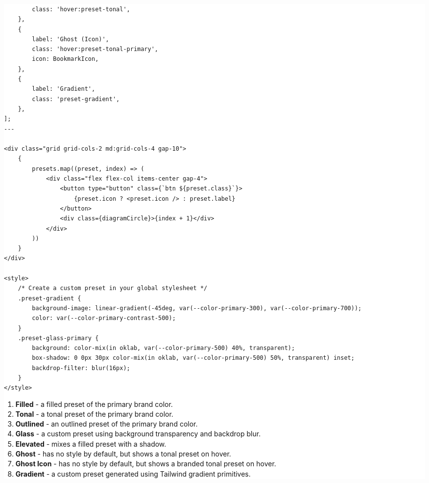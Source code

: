 ```astro
		class: 'hover:preset-tonal',
	},
	{
		label: 'Ghost (Icon)',
		class: 'hover:preset-tonal-primary',
		icon: BookmarkIcon,
	},
	{
		label: 'Gradient',
		class: 'preset-gradient',
	},
];
---

<div class="grid grid-cols-2 md:grid-cols-4 gap-10">
	{
		presets.map((preset, index) => (
			<div class="flex flex-col items-center gap-4">
				<button type="button" class={`btn ${preset.class}`}>
					{preset.icon ? <preset.icon /> : preset.label}
				</button>
				<div class={diagramCircle}>{index + 1}</div>
			</div>
		))
	}
</div>

<style>
	/* Create a custom preset in your global stylesheet */
	.preset-gradient {
		background-image: linear-gradient(-45deg, var(--color-primary-300), var(--color-primary-700));
		color: var(--color-primary-contrast-500);
	}
	.preset-glass-primary {
		background: color-mix(in oklab, var(--color-primary-500) 40%, transparent);
		box-shadow: 0 0px 30px color-mix(in oklab, var(--color-primary-500) 50%, transparent) inset;
		backdrop-filter: blur(16px);
	}
</style>

```

1. **Filled** - a filled preset of the primary brand color.
2. **Tonal** - a tonal preset of the primary brand color.
3. **Outlined** - an outlined preset of the primary brand color.
4. **Glass** - a custom preset using background transparency and backdrop blur.
5. **Elevated** - mixes a filled preset with a shadow.
6. **Ghost** - has no style by default, but shows a tonal preset on hover.
7. **Ghost Icon** - has no style by default, but shows a branded tonal preset on hover.
8. **Gradient** - a custom preset generated using Tailwind gradient primitives.
